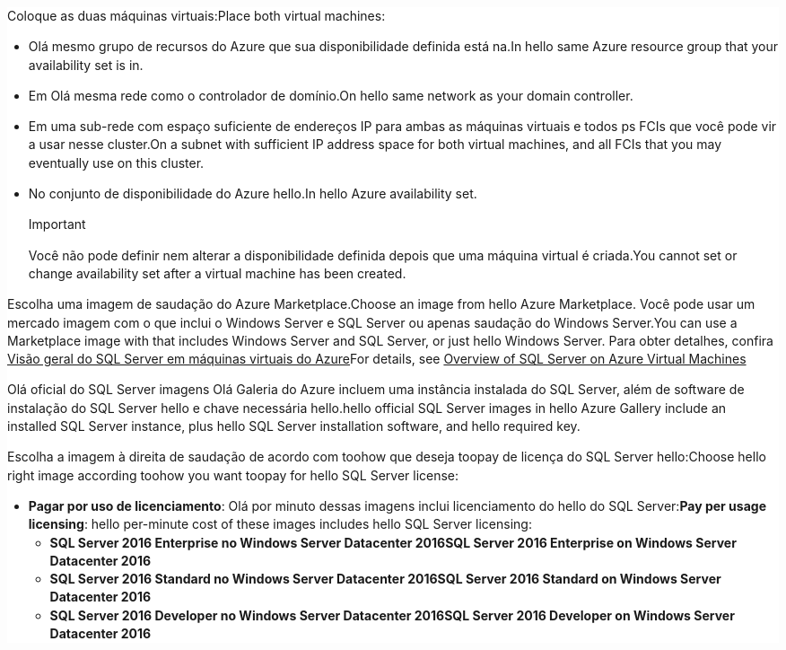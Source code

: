    <span data-ttu-id="27247-174">Coloque as duas máquinas virtuais:</span><span class="sxs-lookup"><span data-stu-id="27247-174">Place both virtual machines:</span></span>

   - <span data-ttu-id="27247-175">Olá mesmo grupo de recursos do Azure que sua disponibilidade definida está na.</span><span class="sxs-lookup"><span data-stu-id="27247-175">In hello same Azure resource group that your availability set is in.</span></span>
   - <span data-ttu-id="27247-176">Em Olá mesma rede como o controlador de domínio.</span><span class="sxs-lookup"><span data-stu-id="27247-176">On hello same network as your domain controller.</span></span>
   - <span data-ttu-id="27247-177">Em uma sub-rede com espaço suficiente de endereços IP para ambas as máquinas virtuais e todos ps FCIs que você pode vir a usar nesse cluster.</span><span class="sxs-lookup"><span data-stu-id="27247-177">On a subnet with sufficient IP address space for both virtual machines, and all FCIs that you may eventually use on this cluster.</span></span>
   - <span data-ttu-id="27247-178">No conjunto de disponibilidade do Azure hello.</span><span class="sxs-lookup"><span data-stu-id="27247-178">In hello Azure availability set.</span></span>   

      >[!IMPORTANT]
      ><span data-ttu-id="27247-179">Você não pode definir nem alterar a disponibilidade definida depois que uma máquina virtual é criada.</span><span class="sxs-lookup"><span data-stu-id="27247-179">You cannot set or change availability set after a virtual machine has been created.</span></span>

   <span data-ttu-id="27247-180">Escolha uma imagem de saudação do Azure Marketplace.</span><span class="sxs-lookup"><span data-stu-id="27247-180">Choose an image from hello Azure Marketplace.</span></span> <span data-ttu-id="27247-181">Você pode usar um mercado imagem com o que inclui o Windows Server e SQL Server ou apenas saudação do Windows Server.</span><span class="sxs-lookup"><span data-stu-id="27247-181">You can use a Marketplace image with that includes Windows Server and SQL Server, or just hello Windows Server.</span></span> <span data-ttu-id="27247-182">Para obter detalhes, confira [Visão geral do SQL Server em máquinas virtuais do Azure](../../virtual-machines-windows-sql-server-iaas-overview.md)</span><span class="sxs-lookup"><span data-stu-id="27247-182">For details, see [Overview of SQL Server on Azure Virtual Machines](../../virtual-machines-windows-sql-server-iaas-overview.md)</span></span>

   <span data-ttu-id="27247-183">Olá oficial do SQL Server imagens Olá Galeria do Azure incluem uma instância instalada do SQL Server, além de software de instalação do SQL Server hello e chave necessária hello.</span><span class="sxs-lookup"><span data-stu-id="27247-183">hello official SQL Server images in hello Azure Gallery include an installed SQL Server instance, plus hello SQL Server installation software, and hello required key.</span></span>

   <span data-ttu-id="27247-184">Escolha a imagem à direita de saudação de acordo com toohow que deseja toopay de licença do SQL Server hello:</span><span class="sxs-lookup"><span data-stu-id="27247-184">Choose hello right image according toohow you want toopay for hello SQL Server license:</span></span>

   - <span data-ttu-id="27247-185">**Pagar por uso de licenciamento**: Olá por minuto dessas imagens inclui licenciamento do hello do SQL Server:</span><span class="sxs-lookup"><span data-stu-id="27247-185">**Pay per usage licensing**: hello per-minute cost of these images includes hello SQL Server licensing:</span></span>
      - <span data-ttu-id="27247-186">**SQL Server 2016 Enterprise no Windows Server Datacenter 2016**</span><span class="sxs-lookup"><span data-stu-id="27247-186">**SQL Server 2016 Enterprise on Windows Server Datacenter 2016**</span></span>
      - <span data-ttu-id="27247-187">**SQL Server 2016 Standard no Windows Server Datacenter 2016**</span><span class="sxs-lookup"><span data-stu-id="27247-187">**SQL Server 2016 Standard on Windows Server Datacenter 2016**</span></span>
      - <span data-ttu-id="27247-188">**SQL Server 2016 Developer no Windows Server Datacenter 2016**</span><span class="sxs-lookup"><span data-stu-id="27247-188">**SQL Server 2016 Developer on Windows Server Datacenter 2016**</span></span>
